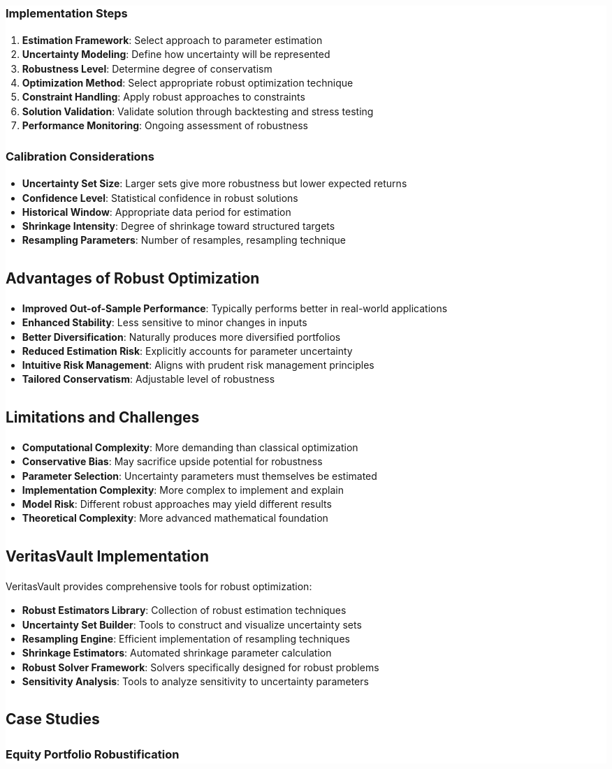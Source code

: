 ### Implementation Steps

1. **Estimation Framework**: Select approach to parameter estimation
2. **Uncertainty Modeling**: Define how uncertainty will be represented
3. **Robustness Level**: Determine degree of conservatism
4. **Optimization Method**: Select appropriate robust optimization technique
5. **Constraint Handling**: Apply robust approaches to constraints
6. **Solution Validation**: Validate solution through backtesting and stress testing
7. **Performance Monitoring**: Ongoing assessment of robustness

### Calibration Considerations

* **Uncertainty Set Size**: Larger sets give more robustness but lower expected returns
* **Confidence Level**: Statistical confidence in robust solutions
* **Historical Window**: Appropriate data period for estimation
* **Shrinkage Intensity**: Degree of shrinkage toward structured targets
* **Resampling Parameters**: Number of resamples, resampling technique

## Advantages of Robust Optimization

* **Improved Out-of-Sample Performance**: Typically performs better in real-world applications
* **Enhanced Stability**: Less sensitive to minor changes in inputs
* **Better Diversification**: Naturally produces more diversified portfolios
* **Reduced Estimation Risk**: Explicitly accounts for parameter uncertainty
* **Intuitive Risk Management**: Aligns with prudent risk management principles
* **Tailored Conservatism**: Adjustable level of robustness

## Limitations and Challenges

* **Computational Complexity**: More demanding than classical optimization
* **Conservative Bias**: May sacrifice upside potential for robustness
* **Parameter Selection**: Uncertainty parameters must themselves be estimated
* **Implementation Complexity**: More complex to implement and explain
* **Model Risk**: Different robust approaches may yield different results
* **Theoretical Complexity**: More advanced mathematical foundation

## VeritasVault Implementation

VeritasVault provides comprehensive tools for robust optimization:

* **Robust Estimators Library**: Collection of robust estimation techniques
* **Uncertainty Set Builder**: Tools to construct and visualize uncertainty sets
* **Resampling Engine**: Efficient implementation of resampling techniques
* **Shrinkage Estimators**: Automated shrinkage parameter calculation
* **Robust Solver Framework**: Solvers specifically designed for robust problems
* **Sensitivity Analysis**: Tools to analyze sensitivity to uncertainty parameters

## Case Studies

### Equity Portfolio Robustification
